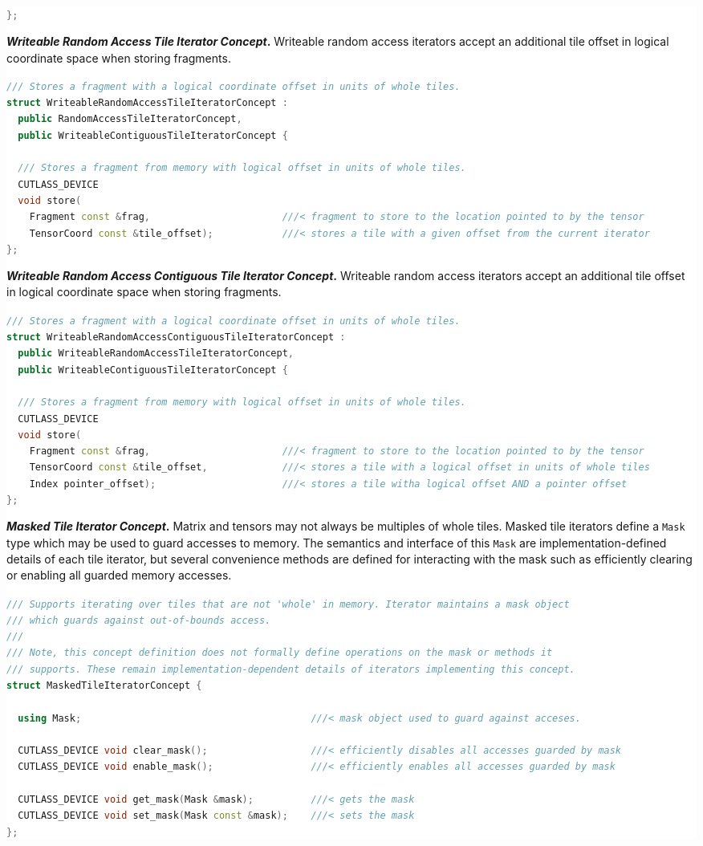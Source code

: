 ```c++
};
```
**_Writeable Random Access Tile Iterator Concept_.** Writeable random access iterators
accept an additional tile offset in logical coordinate space when storing fragments.
```c++
/// Stores a fragment with a logical coordinate offset in units of whole tiles.
struct WriteableRandomAccessTileIteratorConcept : 
  public RandomAccessTileIteratorConcept, 
  public WriteableContiguousTileIteratorConcept {
  
  /// Stores a fragment from memory with logical offset in units of whole tiles.
  CUTLASS_DEVICE 
  void store(
    Fragment const &frag,                       ///< fragment to store to the location pointed to by the tensor
    TensorCoord const &tile_offset);            ///< stores a tile with a given offset from the current iterator
};
```

**_Writeable Random Access Contiguous Tile Iterator Concept_.** Writeable random access iterators
accept an additional tile offset in logical coordinate space when storing fragments.
```c++
/// Stores a fragment with a logical coordinate offset in units of whole tiles.
struct WriteableRandomAccessContiguousTileIteratorConcept : 
  public WriteableRandomAccessTileIteratorConcept, 
  public WriteableContiguousTileIteratorConcept {

  /// Stores a fragment from memory with logical offset in units of whole tiles.
  CUTLASS_DEVICE 
  void store(
    Fragment const &frag,                       ///< fragment to store to the location pointed to by the tensor
    TensorCoord const &tile_offset,             ///< stores a tile with a logical offset in units of whole tiles
    Index pointer_offset);                      ///< stores a tile witha logical offset AND a pointer offset
};
```

**_Masked Tile Iterator Concept_.** Matrix and tensors may not always be multiples of whole tiles. 
Masked tile iterators define a `Mask` type which may be used to guard accesses to memory. The
semantics and interface of this `Mask` are implementation-defined details of each tile iterator,
but several convenience methods are defined for interacting with the mask such as efficiently
clearing or enabling all guarded memory accesses.
```c++
/// Supports iterating over tiles that are not 'whole' in memory. Iterator maintains a mask object
/// which guards against out-of-bounds access.
///
/// Note, this concept definition does not formally define operations on the mask or methods it
/// supports. These remain implementation-dependent details of iterators implementing this concept.
struct MaskedTileIteratorConcept {

  using Mask;                                        ///< mask object used to guard against acceses.

  CUTLASS_DEVICE void clear_mask();                  ///< efficiently disables all accesses guarded by mask
  CUTLASS_DEVICE void enable_mask();                 ///< efficiently enables all accesses guarded by mask

  CUTLASS_DEVICE void get_mask(Mask &mask);          ///< gets the mask
  CUTLASS_DEVICE void set_mask(Mask const &mask);    ///< sets the mask
};
```